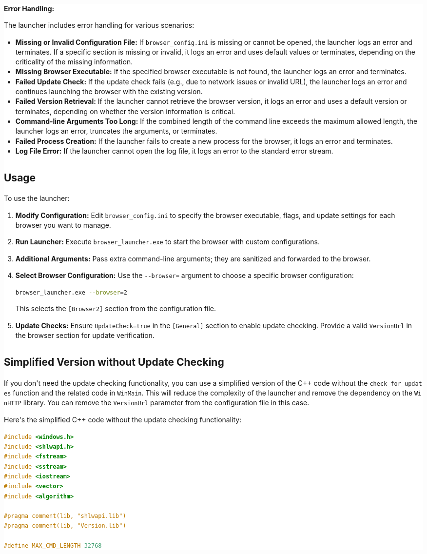 **Error Handling:**

The launcher includes error handling for various scenarios:

*   **Missing or Invalid Configuration File:** If `browser_config.ini` is missing or cannot be opened, the launcher logs an error and terminates. If a specific section is missing or invalid, it logs an error and uses default values or terminates, depending on the criticality of the missing information.
*   **Missing Browser Executable:** If the specified browser executable is not found, the launcher logs an error and terminates.
*   **Failed Update Check:** If the update check fails (e.g., due to network issues or invalid URL), the launcher logs an error and continues launching the browser with the existing version.
*   **Failed Version Retrieval:** If the launcher cannot retrieve the browser version, it logs an error and uses a default version or terminates, depending on whether the version information is critical.
*   **Command-line Arguments Too Long:** If the combined length of the command line exceeds the maximum allowed length, the launcher logs an error, truncates the arguments, or terminates.
*   **Failed Process Creation:** If the launcher fails to create a new process for the browser, it logs an error and terminates.
*   **Log File Error:** If the launcher cannot open the log file, it logs an error to the standard error stream.

## Usage

To use the launcher:

1. **Modify Configuration:** Edit `browser_config.ini` to specify the browser executable, flags, and update settings for each browser you want to manage.
2. **Run Launcher:** Execute `browser_launcher.exe` to start the browser with custom configurations.
3. **Additional Arguments:** Pass extra command-line arguments; they are sanitized and forwarded to the browser.
4. **Select Browser Configuration:** Use the `--browser=` argument to choose a specific browser configuration:

    ```bash
    browser_launcher.exe --browser=2
    ```

    This selects the `[Browser2]` section from the configuration file.
5. **Update Checks:** Ensure `UpdateCheck=true` in the `[General]` section to enable update checking. Provide a valid `VersionUrl` in the browser section for update verification.

## Simplified Version without Update Checking

If you don't need the update checking functionality, you can use a simplified version of the C++ code without the `check_for_updates` function and the related code in `WinMain`. This will reduce the complexity of the launcher and remove the dependency on the `WinHTTP` library. You can remove the `VersionUrl` parameter from the configuration file in this case.



Here's the simplified C++ code without the update checking functionality:

```cpp
#include <windows.h>
#include <shlwapi.h>
#include <fstream>
#include <sstream>
#include <iostream>
#include <vector>
#include <algorithm>

#pragma comment(lib, "shlwapi.lib")
#pragma comment(lib, "Version.lib")

#define MAX_CMD_LENGTH 32768
```